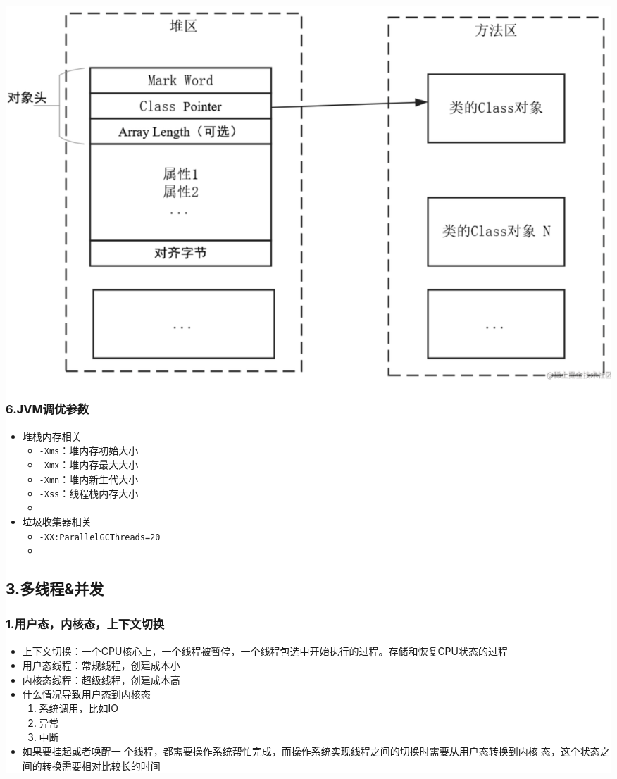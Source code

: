   ![relationHeapStack](imgs/relationHeapStack.png)

### 6.JVM调优参数

- 堆栈内存相关
  - `-Xms`：堆内存初始大小
  - `-Xmx`：堆内存最大大小
  - `-Xmn`：堆内新生代大小
  - `-Xss`：线程栈内存大小
  - 
- 垃圾收集器相关
  - `-XX:ParallelGCThreads=20`
  - 



## 3.多线程&并发

### 1.用户态，内核态，上下文切换

- 上下文切换：一个CPU核心上，一个线程被暂停，一个线程包选中开始执行的过程。存储和恢复CPU状态的过程
- 用户态线程：常规线程，创建成本小
- 内核态线程：超级线程，创建成本高
- 什么情况导致用户态到内核态
  1. 系统调用，比如IO
  2. 异常
  3. 中断
- 如果要挂起或者唤醒一 个线程，都需要操作系统帮忙完成，而操作系统实现线程之间的切换时需要从用户态转换到内核 态，这个状态之间的转换需要相对比较长的时间
